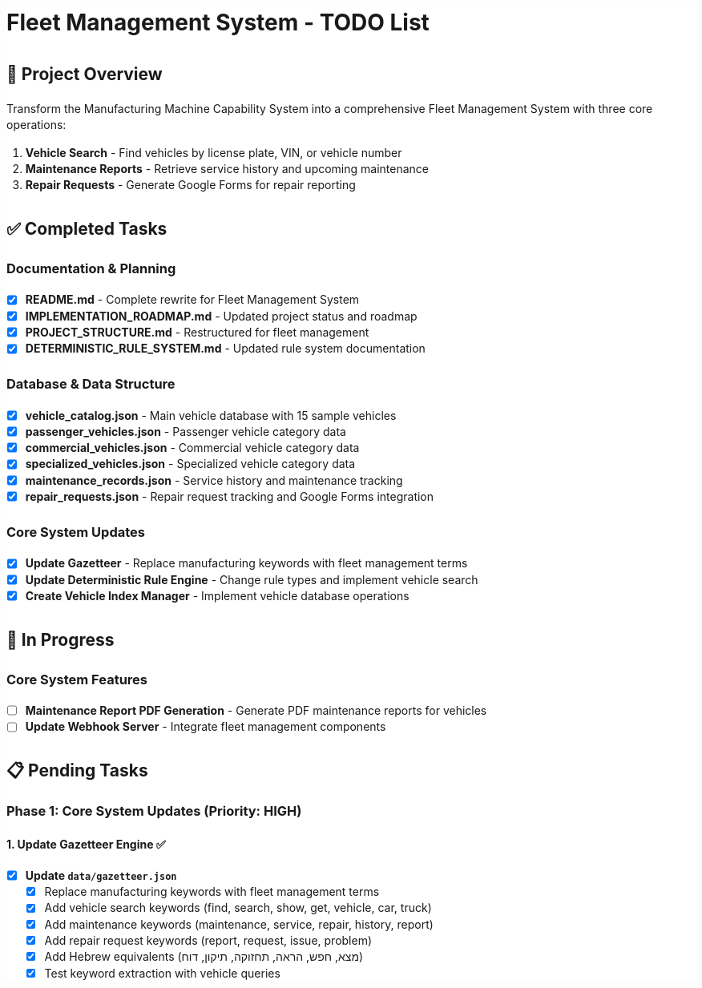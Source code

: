 # Fleet Management System - TODO List

## 🎯 Project Overview
Transform the Manufacturing Machine Capability System into a comprehensive Fleet Management System with three core operations:
1. **Vehicle Search** - Find vehicles by license plate, VIN, or vehicle number
2. **Maintenance Reports** - Retrieve service history and upcoming maintenance
3. **Repair Requests** - Generate Google Forms for repair reporting

## ✅ Completed Tasks

### Documentation & Planning
- [x] **README.md** - Complete rewrite for Fleet Management System
- [x] **IMPLEMENTATION_ROADMAP.md** - Updated project status and roadmap
- [x] **PROJECT_STRUCTURE.md** - Restructured for fleet management
- [x] **DETERMINISTIC_RULE_SYSTEM.md** - Updated rule system documentation

### Database & Data Structure
- [x] **vehicle_catalog.json** - Main vehicle database with 15 sample vehicles
- [x] **passenger_vehicles.json** - Passenger vehicle category data
- [x] **commercial_vehicles.json** - Commercial vehicle category data
- [x] **specialized_vehicles.json** - Specialized vehicle category data
- [x] **maintenance_records.json** - Service history and maintenance tracking
- [x] **repair_requests.json** - Repair request tracking and Google Forms integration

### Core System Updates
- [x] **Update Gazetteer** - Replace manufacturing keywords with fleet management terms
- [x] **Update Deterministic Rule Engine** - Change rule types and implement vehicle search
- [x] **Create Vehicle Index Manager** - Implement vehicle database operations

## 🚧 In Progress

### Core System Features
- [ ] **Maintenance Report PDF Generation** - Generate PDF maintenance reports for vehicles
- [ ] **Update Webhook Server** - Integrate fleet management components

## 📋 Pending Tasks

### Phase 1: Core System Updates (Priority: HIGH)

#### 1. Update Gazetteer Engine ✅
- [x] **Update `data/gazetteer.json`**
  - [x] Replace manufacturing keywords with fleet management terms
  - [x] Add vehicle search keywords (find, search, show, get, vehicle, car, truck)
  - [x] Add maintenance keywords (maintenance, service, repair, history, report)
  - [x] Add repair request keywords (report, request, issue, problem)
  - [x] Add Hebrew equivalents (מצא, חפש, הראה, תחזוקה, תיקון, דוח)
  - [x] Test keyword extraction with vehicle queries
